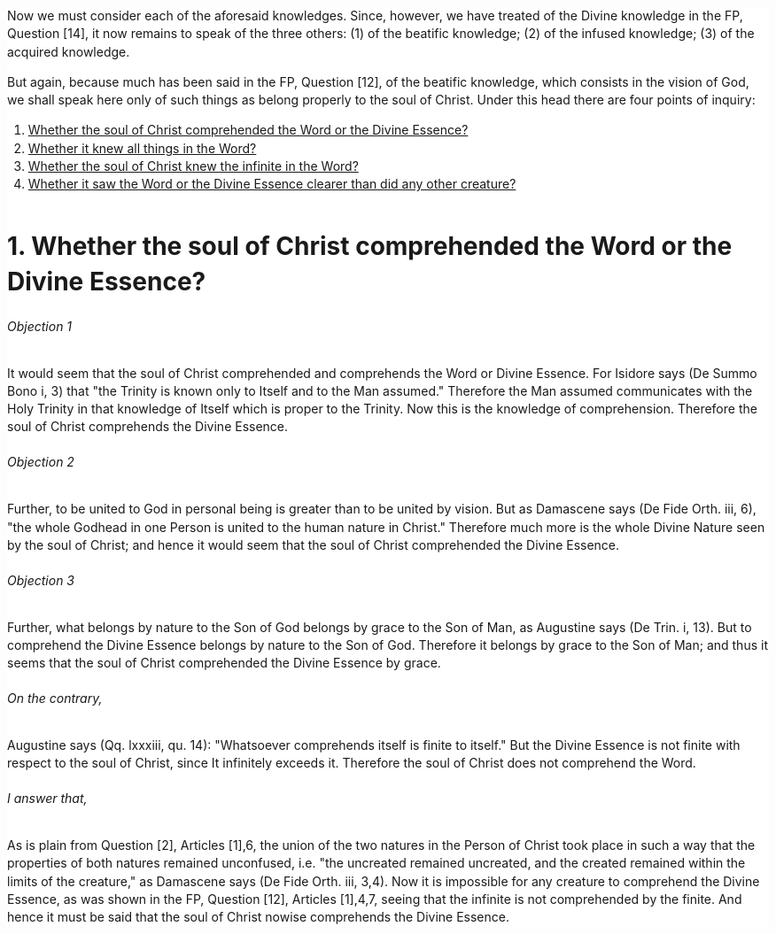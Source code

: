Now we must consider each of the aforesaid knowledges. Since, however, we have treated of the Divine knowledge in the FP, Question \[14\], it now remains to speak of the three others: (1) of the beatific knowledge; (2) of the infused knowledge; (3) of the acquired knowledge.  

But again, because much has been said in the FP, Question \[12\], of the beatific knowledge, which consists in the vision of God, we shall speak here only of such things as belong properly to the soul of Christ. Under this head there are four points of inquiry:  

1. [ Whether the soul of Christ comprehended the Word or the Divine Essence?  ](#1.%20Whether%20the%20soul%20of%20Christ%20comprehended%20the%20Word%20or%20the%20Divine%20Essence?)
2. [ Whether it knew all things in the Word?](#2.%20Whether%20the%20Son%20of%20God%20knew%20all%20things%20in%20the%20Word?)
3. [ Whether the soul of Christ knew the infinite in the Word?](#3.%20Whether%20the%20soul%20of%20Christ%20can%20know%20the%20infinite%20in%20the%20Word?)
4. [ Whether it saw the Word or the Divine Essence clearer than did any other creature?  ](#4.%20Whether%20the%20soul%20of%20Christ%20sees%20the%20Word%20or%20the%20Divine%20Essence%20more%20clearly%20than%20does%20any%20other%20creature?)



# 1. Whether the soul of Christ comprehended the Word or the Divine Essence? 

###### Objection 1
It would seem that the soul of Christ comprehended and comprehends the Word or Divine Essence. For Isidore says (De Summo Bono i, 3) that "the Trinity is known only to Itself and to the Man assumed." Therefore the Man assumed communicates with the Holy Trinity in that knowledge of Itself which is proper to the Trinity. Now this is the knowledge of comprehension. Therefore the soul of Christ comprehends the Divine Essence.  

###### Objection 2
Further, to be united to God in personal being is greater than to be united by vision. But as Damascene says (De Fide Orth. iii, 6), "the whole Godhead in one Person is united to the human nature in Christ." Therefore much more is the whole Divine Nature seen by the soul of Christ; and hence it would seem that the soul of Christ comprehended the Divine Essence.  

###### Objection 3
Further, what belongs by nature to the Son of God belongs by grace to the Son of Man, as Augustine says (De Trin. i, 13). But to comprehend the Divine Essence belongs by nature to the Son of God. Therefore it belongs by grace to the Son of Man; and thus it seems that the soul of Christ comprehended the Divine Essence by grace.  

###### On the contrary,
Augustine says (Qq. lxxxiii, qu. 14): "Whatsoever comprehends itself is finite to itself." But the Divine Essence is not finite with respect to the soul of Christ, since It infinitely exceeds it. Therefore the soul of Christ does not comprehend the Word.  

###### I answer that,
As is plain from Question \[2\], Articles \[1\],6, the union of the two natures in the Person of Christ took place in such a way that the properties of both natures remained unconfused, i.e. "the uncreated remained uncreated, and the created remained within the limits of the creature," as Damascene says (De Fide Orth. iii, 3,4). Now it is impossible for any creature to comprehend the Divine Essence, as was shown in the FP, Question \[12\], Articles \[1\],4,7, seeing that the infinite is not comprehended by the finite. And hence it must be said that the soul of Christ nowise comprehends the Divine Essence.  
